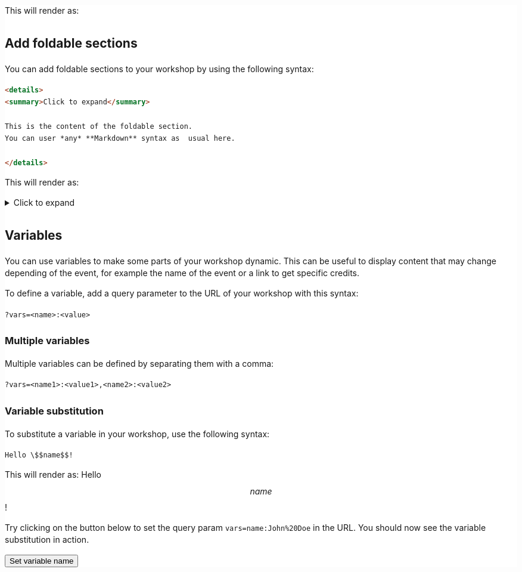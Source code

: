 This will render as:

<audio controls src="assets/audio.mp3"></audio>

## Add foldable sections

You can add foldable sections to your workshop by using the following syntax:

```md
<details>
<summary>Click to expand</summary>

This is the content of the foldable section.
You can user *any* **Markdown** syntax as  usual here.

</details>
```

This will render as:

<details><summary>Click to expand</summary></details>

## Variables

You can use variables to make some parts of your workshop dynamic. This can be useful to display content that may change depending of the event, for example the name of the event or a link to get specific credits.

To define a variable, add a query parameter to the URL of your workshop with this syntax:

```
?vars=<name>:<value>
```

### Multiple variables

Multiple variables can be defined by separating them with a comma:

```
?vars=<name1>:<value1>,<name2>:<value2>
```

### Variable substitution

To substitute a variable in your workshop, use the following syntax:

```md
Hello \$$name$$!
```

This will render as: Hello $$name$$!

Try clicking on the button below to set the query param `vars=name:John%20Doe` in the URL. You should now see the variable substitution in action.

<button onclick="const url = new window.URL(window.location.href); url.searchParams.set('vars', 'name:John%20Doe'); window.location.href = url">Set variable name</button>
